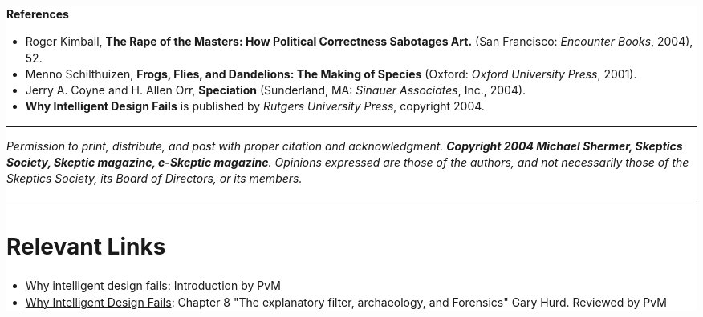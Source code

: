 **References**



* Roger Kimball, **The Rape of the Masters: How Political Correctness Sabotages Art.** (San Francisco: _Encounter Books_, 2004), 52.
* Menno Schilthuizen, **Frogs, Flies, and Dandelions: The Making of Species** (Oxford: _Oxford University Press_, 2001). 
* Jerry A. Coyne and H. Allen Orr, **Speciation** (Sunderland, MA: _Sinauer Associates_, Inc., 2004).
* **Why Intelligent Design Fails** is published by _Rutgers University Press_, copyright 2004. 



*********


_Permission to print, distribute, and post with proper citation and acknowledgment. **Copyright 2004 Michael Shermer, Skeptics Society, Skeptic magazine, e-Skeptic magazine**. Opinions expressed are those of the authors, and not necessarily those of the Skeptics Society, its Board of Directors, or its members._


*********

# Relevant Links



* [Why intelligent design fails: Introduction](http://www.pandasthumb.org/pt-archives/000406.html) by PvM
* [Why Intelligent Design Fails](http://www.pandasthumb.org/pt-archives/000433.html): Chapter 8 "The explanatory filter, archaeology, and Forensics" Gary Hurd. Reviewed by PvM
